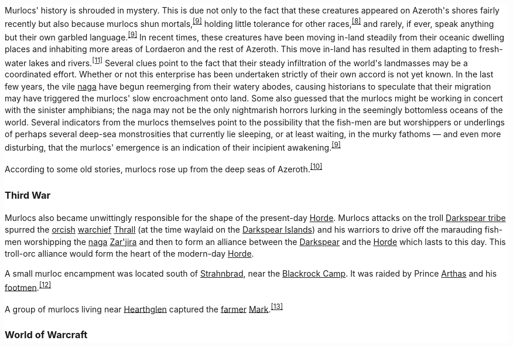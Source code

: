 Murlocs' history is shrouded in mystery. This is due not only to the fact that these creatures appeared on Azeroth's shores fairly recently but also because murlocs shun mortals,<sup id="cite_ref-The_Murlocs_9-1"><a href="https://wowpedia.fandom.com/wiki/Murloc#cite_note-The_Murlocs-9">[9]</a></sup> holding little tolerance for other races,<sup id="cite_ref-Murky_8-1"><a href="https://wowpedia.fandom.com/wiki/Murloc#cite_note-Murky-8">[8]</a></sup> and rarely, if ever, speak anything but their own garbled language.<sup id="cite_ref-The_Murlocs_9-2"><a href="https://wowpedia.fandom.com/wiki/Murloc#cite_note-The_Murlocs-9">[9]</a></sup> In recent times, these creatures have been moving in-land steadily from their oceanic dwelling places and inhabiting more areas of Lordaeron and the rest of Azeroth. This move in-land has resulted in them adapting to fresh-water lakes and rivers.<sup id="cite_ref-Warcraft_III_—_manual_139-140_11-0"><a href="https://wowpedia.fandom.com/wiki/Murloc#cite_note-Warcraft_III_%E2%80%94_manual_139-140-11">[11]</a></sup> Several clues point to the fact that their steady infiltration of the world's landmasses may be a coordinated effort. Whether or not this enterprise has been undertaken strictly of their own accord is not yet known. In the last few years, the vile [naga](https://wowpedia.fandom.com/wiki/Naga "Naga") have begun reemerging from their watery abodes, causing historians to speculate that their migration may have triggered the murlocs' slow encroachment onto land. Some also guessed that the murlocs might be working in concert with the sinister amphibians; the naga may not be the only nightmarish horrors lurking in the seemingly bottomless oceans of the world. Several indicators from the murlocs themselves point to the possibility that the fish-men are but worshippers or underlings of perhaps several deep-sea monstrosities that currently lie sleeping, or at least waiting, in the murky fathoms — and even more disturbing, that the murlocs' emergence is an indication of their incipient awakening.<sup id="cite_ref-The_Murlocs_9-3"><a href="https://wowpedia.fandom.com/wiki/Murloc#cite_note-The_Murlocs-9">[9]</a></sup>

According to some old stories, murlocs rose up from the deep seas of Azeroth.<sup id="cite_ref-Exploring_Azeroth:_Kalimdor_10-1"><a href="https://wowpedia.fandom.com/wiki/Murloc#cite_note-Exploring_Azeroth:_Kalimdor-10">[10]</a></sup>

### Third War

Murlocs also became unwittingly responsible for the shape of the present-day [Horde](https://wowpedia.fandom.com/wiki/Horde "Horde"). Murlocs attacks on the troll [Darkspear tribe](https://wowpedia.fandom.com/wiki/Darkspear_tribe "Darkspear tribe") spurred the [orcish](https://wowpedia.fandom.com/wiki/Orc "Orc") [warchief](https://wowpedia.fandom.com/wiki/Warchief "Warchief") [Thrall](https://wowpedia.fandom.com/wiki/Thrall "Thrall") (at the time waylaid on the [Darkspear Islands](https://wowpedia.fandom.com/wiki/Darkspear_Islands "Darkspear Islands")) and his warriors to drive off the marauding fish-men worshipping the [naga](https://wowpedia.fandom.com/wiki/Naga "Naga") [Zar'jira](https://wowpedia.fandom.com/wiki/Zar%27jira "Zar'jira") and then to form an alliance between the [Darkspear](https://wowpedia.fandom.com/wiki/Darkspear_tribe "Darkspear tribe") and the [Horde](https://wowpedia.fandom.com/wiki/Horde "Horde") which lasts to this day. This troll-orc alliance would form the heart of the modern-day [Horde](https://wowpedia.fandom.com/wiki/Horde "Horde").

A small murloc encampment was located south of [Strahnbrad](https://wowpedia.fandom.com/wiki/Strahnbrad "Strahnbrad"), near the [Blackrock Camp](https://wowpedia.fandom.com/wiki/Blackrock_Camp "Blackrock Camp"). It was raided by Prince [Arthas](https://wowpedia.fandom.com/wiki/Arthas "Arthas") and his [footmen](https://wowpedia.fandom.com/wiki/Footmen "Footmen").<sup id="cite_ref-12"><a href="https://wowpedia.fandom.com/wiki/Murloc#cite_note-12">[12]</a></sup>

A group of murlocs living near [Hearthglen](https://wowpedia.fandom.com/wiki/Hearthglen "Hearthglen") captured the [farmer](https://wowpedia.fandom.com/wiki/Farmer "Farmer") [Mark](https://wowpedia.fandom.com/wiki/Mark_(Warcraft_III) "Mark (Warcraft III)").<sup id="cite_ref-13"><a href="https://wowpedia.fandom.com/wiki/Murloc#cite_note-13">[13]</a></sup>

### World of Warcraft
